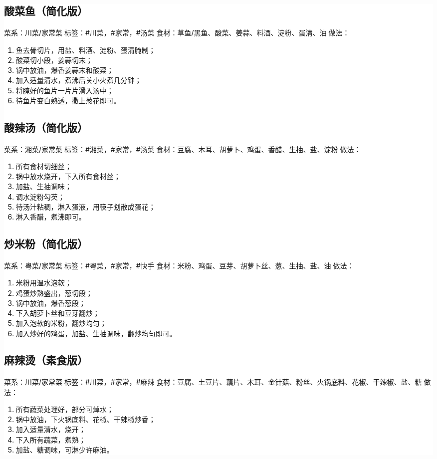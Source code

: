 ## 酸菜鱼（简化版）

菜系：川菜/家常菜
标签：#川菜，#家常，#汤菜
食材：草鱼/黑鱼、酸菜、姜蒜、料酒、淀粉、蛋清、油
做法：

1. 鱼去骨切片，用盐、料酒、淀粉、蛋清腌制；
2. 酸菜切小段，姜蒜切末；
3. 锅中放油，爆香姜蒜末和酸菜；
4. 加入适量清水，煮沸后关小火煮几分钟；
5. 将腌好的鱼片一片片滑入汤中；
6. 待鱼片变白熟透，撒上葱花即可。

## 酸辣汤（简化版）

菜系：湘菜/家常菜
标签：#湘菜，#家常，#汤菜
食材：豆腐、木耳、胡萝卜、鸡蛋、香醋、生抽、盐、淀粉
做法：

1. 所有食材切细丝；
2. 锅中放水烧开，下入所有食材丝；
3. 加盐、生抽调味；
4. 调水淀粉勾芡；
5. 待汤汁粘稠，淋入蛋液，用筷子划散成蛋花；
6. 淋入香醋，煮沸即可。

## 炒米粉（简化版）

菜系：粤菜/家常菜
标签：#粤菜，#家常，#快手
食材：米粉、鸡蛋、豆芽、胡萝卜丝、葱、生抽、盐、油
做法：

1. 米粉用温水泡软；
2. 鸡蛋炒熟盛出，葱切段；
3. 锅中放油，爆香葱段；
4. 下入胡萝卜丝和豆芽翻炒；
5. 加入泡软的米粉，翻炒均匀；
6. 加入炒好的鸡蛋，加盐、生抽调味，翻炒均匀即可。

## 麻辣烫（素食版）

菜系：川菜/家常菜
标签：#川菜，#家常，#麻辣
食材：豆腐、土豆片、藕片、木耳、金针菇、粉丝、火锅底料、花椒、干辣椒、盐、糖
做法：

1. 所有蔬菜处理好，部分可焯水；
2. 锅中放油，下火锅底料、花椒、干辣椒炒香；
3. 加入适量清水，烧开；
4. 下入所有蔬菜，煮熟；
5. 加盐、糖调味，可淋少许麻油。
